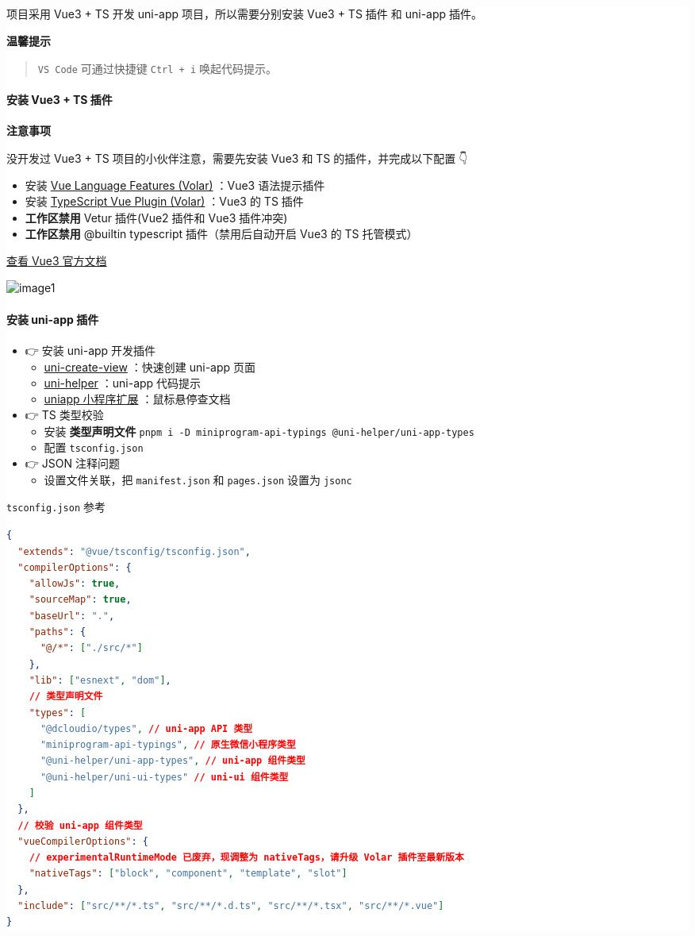 项目采用 Vue3 + TS 开发 uni-app 项目，所以需要分别安装 Vue3 + TS 插件 和 uni-app 插件。

**温馨提示**

> `VS Code` 可通过快捷键 `Ctrl + i` 唤起代码提示。

#### 安装 Vue3 + TS 插件

**注意事项**

没开发过 Vue3 + TS 项目的小伙伴注意，需要先安装 Vue3 和 TS 的插件，并完成以下配置 👇

- 安装 [Vue Language Features (Volar)](https://marketplace.visualstudio.com/items?itemName=Vue.volar) ：Vue3 语法提示插件
- 安装 [TypeScript Vue Plugin (Volar)](https://marketplace.visualstudio.com/items?itemName=Vue.vscode-typescript-vue-plugin) ：Vue3 的 TS 插件
- **工作区禁用** Vetur 插件(Vue2 插件和 Vue3 插件冲突)
- **工作区禁用** @builtin typescript 插件（禁用后自动开启 Vue3 的 TS 托管模式）

[查看 Vue3 官方文档](https://cn.vuejs.org/guide/typescript/overview.html#ide-support)

![image1](https://megasu.gitee.io/uni-app-shop-note/assets/uniapp_vscode_setting.75574ba6.png)

#### 安装 uni-app 插件

- 👉 安装 uni-app 开发插件
  - [uni-create-view](https://marketplace.visualstudio.com/items?itemName=mrmaoddxxaa.create-uniapp-view) ：快速创建 uni-app 页面
  - [uni-helper](https://marketplace.visualstudio.com/items?itemName=uni-helper.uni-helper-vscode) ：uni-app 代码提示
  - [uniapp 小程序扩展](https://marketplace.visualstudio.com/items?itemName=evils.uniapp-vscode) ：鼠标悬停查文档
- 👉 TS 类型校验
  - 安装 **类型声明文件** `pnpm i -D miniprogram-api-typings @uni-helper/uni-app-types`
  - 配置 `tsconfig.json`
- 👉 JSON 注释问题
  - 设置文件关联，把 `manifest.json` 和 `pages.json` 设置为 `jsonc`

`tsconfig.json` 参考

```json
{
  "extends": "@vue/tsconfig/tsconfig.json",
  "compilerOptions": {
    "allowJs": true,
    "sourceMap": true,
    "baseUrl": ".",
    "paths": {
      "@/*": ["./src/*"]
    },
    "lib": ["esnext", "dom"],
    // 类型声明文件
    "types": [
      "@dcloudio/types", // uni-app API 类型
      "miniprogram-api-typings", // 原生微信小程序类型
      "@uni-helper/uni-app-types", // uni-app 组件类型
      "@uni-helper/uni-ui-types" // uni-ui 组件类型
    ]
  },
  // 校验 uni-app 组件类型
  "vueCompilerOptions": {
    // experimentalRuntimeMode 已废弃，现调整为 nativeTags，请升级 Volar 插件至最新版本
    "nativeTags": ["block", "component", "template", "slot"]
  },
  "include": ["src/**/*.ts", "src/**/*.d.ts", "src/**/*.tsx", "src/**/*.vue"]
}
```
